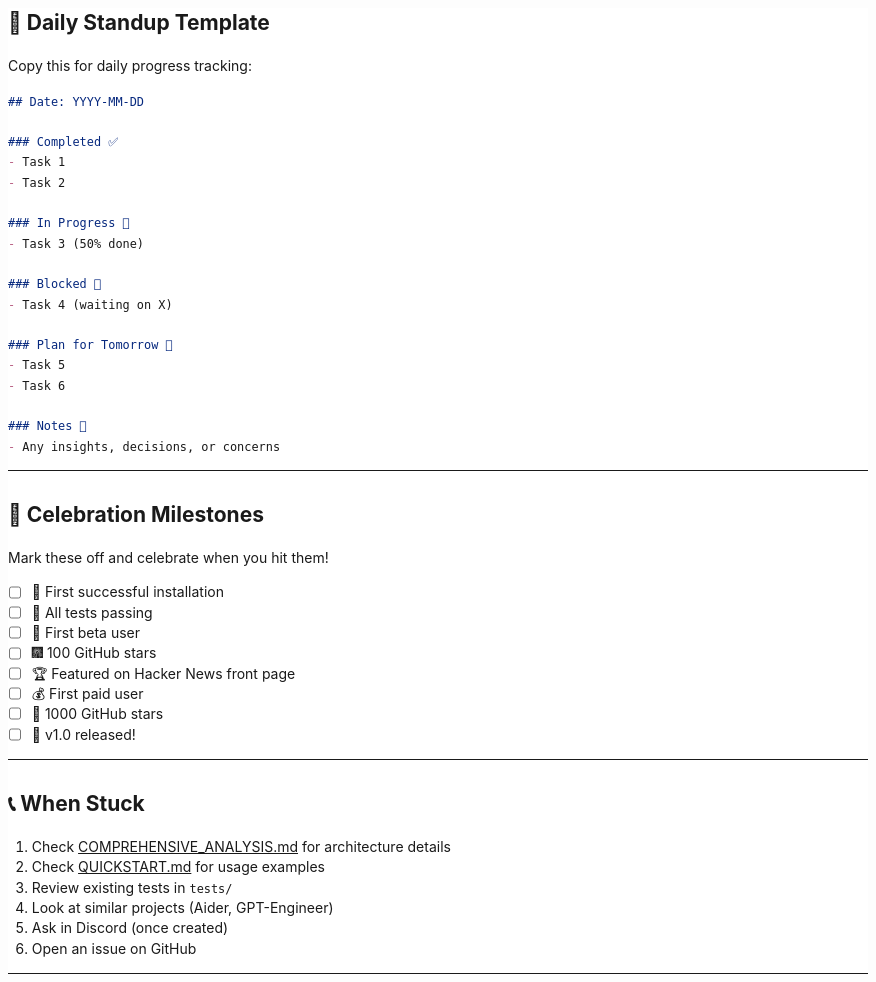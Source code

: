 ## 📝 Daily Standup Template

Copy this for daily progress tracking:

```markdown
## Date: YYYY-MM-DD

### Completed ✅
- Task 1
- Task 2

### In Progress 🔄
- Task 3 (50% done)

### Blocked 🚫
- Task 4 (waiting on X)

### Plan for Tomorrow 📅
- Task 5
- Task 6

### Notes 💭
- Any insights, decisions, or concerns
```

---

## 🎉 Celebration Milestones

Mark these off and celebrate when you hit them!

- [ ] 🎈 First successful installation
- [ ] 🎊 All tests passing
- [ ] 🚀 First beta user
- [ ] 🎆 100 GitHub stars
- [ ] 🏆 Featured on Hacker News front page
- [ ] 💰 First paid user
- [ ] 🌟 1000 GitHub stars
- [ ] 🎯 v1.0 released!

---

## 📞 When Stuck

1. Check [COMPREHENSIVE_ANALYSIS.md](COMPREHENSIVE_ANALYSIS.md) for architecture details
2. Check [QUICKSTART.md](QUICKSTART.md) for usage examples
3. Review existing tests in `tests/`
4. Look at similar projects (Aider, GPT-Engineer)
5. Ask in Discord (once created)
6. Open an issue on GitHub

---
